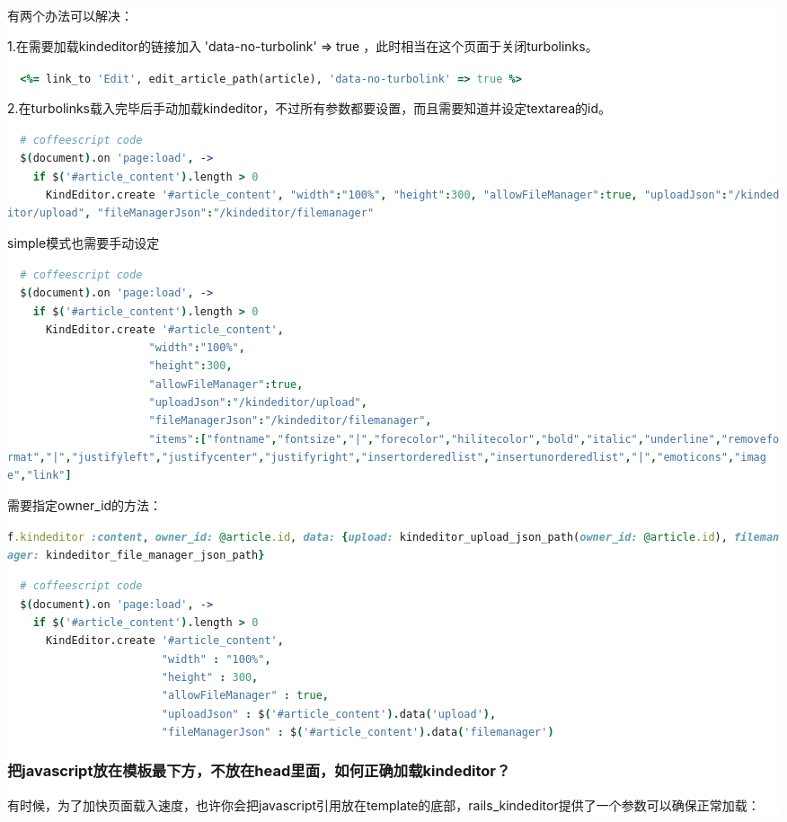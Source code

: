 有两个办法可以解决：

1.在需要加载kindeditor的链接加入 'data-no-turbolink' => true ，此时相当在这个页面于关闭turbolinks。

```ruby
  <%= link_to 'Edit', edit_article_path(article), 'data-no-turbolink' => true %>
```

2.在turbolinks载入完毕后手动加载kindeditor，不过所有参数都要设置，而且需要知道并设定textarea的id。

```coffeescript
  # coffeescript code
  $(document).on 'page:load', ->
    if $('#article_content').length > 0
      KindEditor.create '#article_content', "width":"100%", "height":300, "allowFileManager":true, "uploadJson":"/kindeditor/upload", "fileManagerJson":"/kindeditor/filemanager"
```

simple模式也需要手动设定
```coffeescript
  # coffeescript code
  $(document).on 'page:load', ->
    if $('#article_content').length > 0
      KindEditor.create '#article_content',
                      "width":"100%",
                      "height":300,
                      "allowFileManager":true,
                      "uploadJson":"/kindeditor/upload",
                      "fileManagerJson":"/kindeditor/filemanager",
                      "items":["fontname","fontsize","|","forecolor","hilitecolor","bold","italic","underline","removeformat","|","justifyleft","justifycenter","justifyright","insertorderedlist","insertunorderedlist","|","emoticons","image","link"]
```

需要指定owner_id的方法：

```ruby
f.kindeditor :content, owner_id: @article.id, data: {upload: kindeditor_upload_json_path(owner_id: @article.id), filemanager: kindeditor_file_manager_json_path}
```

```coffeescript
  # coffeescript code
  $(document).on 'page:load', ->
    if $('#article_content').length > 0
      KindEditor.create '#article_content',
                        "width" : "100%",
                        "height" : 300,
                        "allowFileManager" : true,
                        "uploadJson" : $('#article_content').data('upload'),
                        "fileManagerJson" : $('#article_content').data('filemanager')
```

### 把javascript放在模板最下方，不放在head里面，如何正确加载kindeditor？

有时候，为了加快页面载入速度，也许你会把javascript引用放在template的底部，rails_kindeditor提供了一个参数可以确保正常加载：
